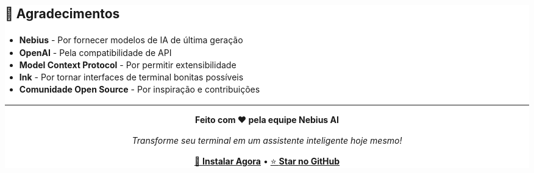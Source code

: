 
## 🙏 **Agradecimentos**

- **Nebius** - Por fornecer modelos de IA de última geração
- **OpenAI** - Pela compatibilidade de API
- **Model Context Protocol** - Por permitir extensibilidade
- **Ink** - Por tornar interfaces de terminal bonitas possíveis
- **Comunidade Open Source** - Por inspiração e contribuições

---

<div align="center">

**Feito com ❤️ pela equipe Nebius AI**

*Transforme seu terminal em um assistente inteligente hoje mesmo!*

[🚀 **Instalar Agora**](#-instalação) • [⭐ **Star no GitHub**](https://github.com/nebius-ai/nebius-ai-cli)

</div>
